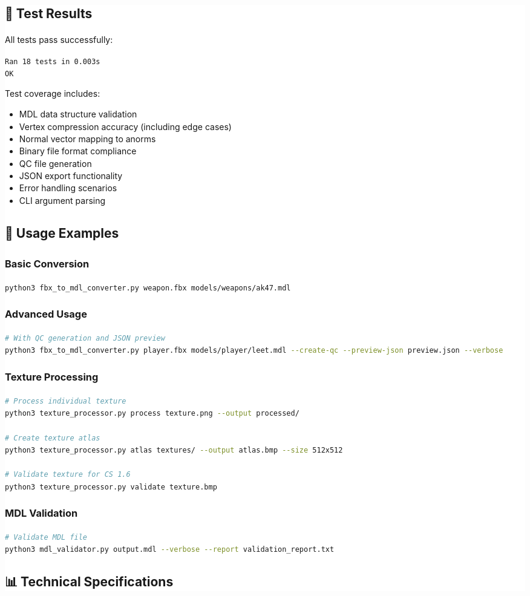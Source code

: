 ## 🧪 Test Results

All tests pass successfully:
```
Ran 18 tests in 0.003s
OK
```

Test coverage includes:
- MDL data structure validation
- Vertex compression accuracy (including edge cases)
- Normal vector mapping to anorms
- Binary file format compliance
- QC file generation
- JSON export functionality
- Error handling scenarios
- CLI argument parsing

## 🚀 Usage Examples

### Basic Conversion
```bash
python3 fbx_to_mdl_converter.py weapon.fbx models/weapons/ak47.mdl
```

### Advanced Usage
```bash
# With QC generation and JSON preview
python3 fbx_to_mdl_converter.py player.fbx models/player/leet.mdl --create-qc --preview-json preview.json --verbose
```

### Texture Processing
```bash
# Process individual texture
python3 texture_processor.py process texture.png --output processed/

# Create texture atlas
python3 texture_processor.py atlas textures/ --output atlas.bmp --size 512x512

# Validate texture for CS 1.6
python3 texture_processor.py validate texture.bmp
```

### MDL Validation
```bash
# Validate MDL file
python3 mdl_validator.py output.mdl --verbose --report validation_report.txt
```

## 📊 Technical Specifications
